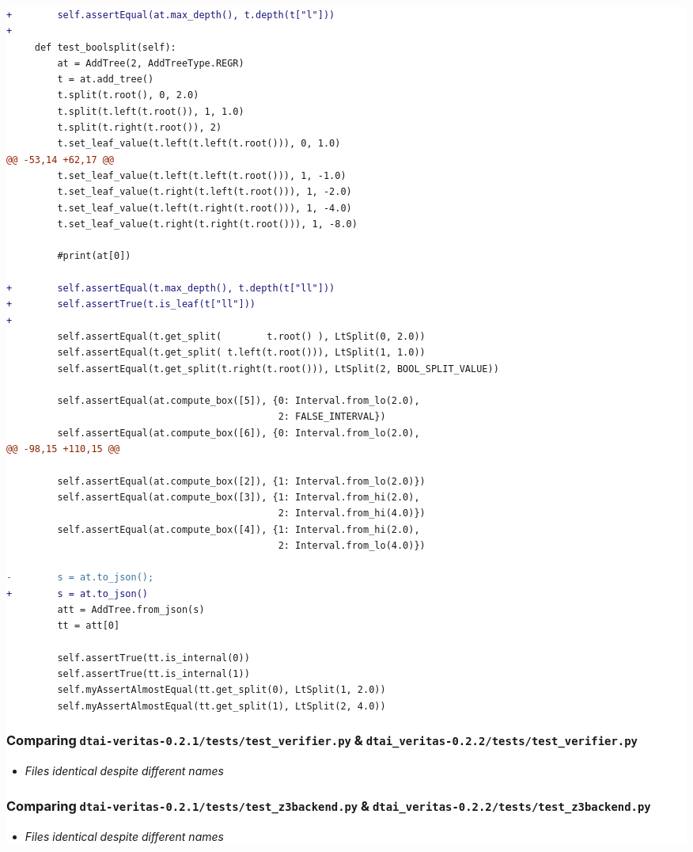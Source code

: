 ```diff
+        self.assertEqual(at.max_depth(), t.depth(t["l"]))
+
     def test_boolsplit(self):
         at = AddTree(2, AddTreeType.REGR)
         t = at.add_tree()
         t.split(t.root(), 0, 2.0)
         t.split(t.left(t.root()), 1, 1.0)
         t.split(t.right(t.root()), 2)
         t.set_leaf_value(t.left(t.left(t.root())), 0, 1.0)
@@ -53,14 +62,17 @@
         t.set_leaf_value(t.left(t.left(t.root())), 1, -1.0)
         t.set_leaf_value(t.right(t.left(t.root())), 1, -2.0)
         t.set_leaf_value(t.left(t.right(t.root())), 1, -4.0)
         t.set_leaf_value(t.right(t.right(t.root())), 1, -8.0)
 
         #print(at[0])
 
+        self.assertEqual(t.max_depth(), t.depth(t["ll"]))
+        self.assertTrue(t.is_leaf(t["ll"]))
+
         self.assertEqual(t.get_split(        t.root() ), LtSplit(0, 2.0))
         self.assertEqual(t.get_split( t.left(t.root())), LtSplit(1, 1.0))
         self.assertEqual(t.get_split(t.right(t.root())), LtSplit(2, BOOL_SPLIT_VALUE))
 
         self.assertEqual(at.compute_box([5]), {0: Interval.from_lo(2.0),
                                                2: FALSE_INTERVAL})
         self.assertEqual(at.compute_box([6]), {0: Interval.from_lo(2.0),
@@ -98,15 +110,15 @@
 
         self.assertEqual(at.compute_box([2]), {1: Interval.from_lo(2.0)})
         self.assertEqual(at.compute_box([3]), {1: Interval.from_hi(2.0),
                                                2: Interval.from_hi(4.0)})
         self.assertEqual(at.compute_box([4]), {1: Interval.from_hi(2.0),
                                                2: Interval.from_lo(4.0)})
 
-        s = at.to_json();
+        s = at.to_json()
         att = AddTree.from_json(s)
         tt = att[0]
 
         self.assertTrue(tt.is_internal(0))
         self.assertTrue(tt.is_internal(1))
         self.myAssertAlmostEqual(tt.get_split(0), LtSplit(1, 2.0))
         self.myAssertAlmostEqual(tt.get_split(1), LtSplit(2, 4.0))
```

### Comparing `dtai-veritas-0.2.1/tests/test_verifier.py` & `dtai_veritas-0.2.2/tests/test_verifier.py`

 * *Files identical despite different names*

### Comparing `dtai-veritas-0.2.1/tests/test_z3backend.py` & `dtai_veritas-0.2.2/tests/test_z3backend.py`

 * *Files identical despite different names*

